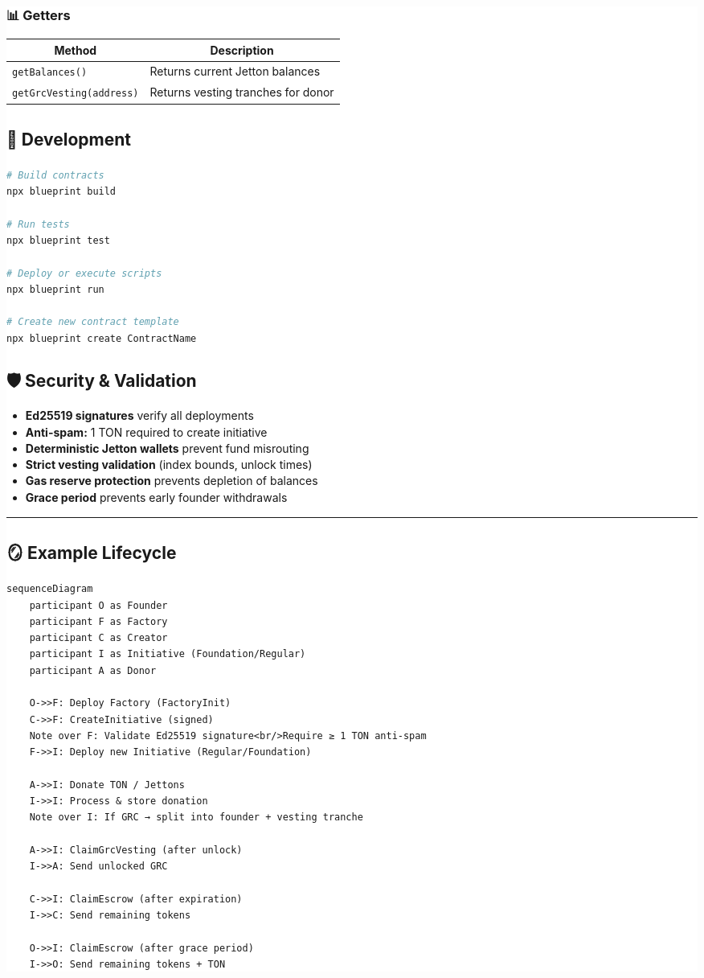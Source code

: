 
### 📊 Getters

| Method | Description |
|---------|-------------|
| `getBalances()` | Returns current Jetton balances |
| `getGrcVesting(address)` | Returns vesting tranches for donor |

## 🧰 Development

```bash
# Build contracts
npx blueprint build

# Run tests
npx blueprint test

# Deploy or execute scripts
npx blueprint run

# Create new contract template
npx blueprint create ContractName
```

## 🛡 Security & Validation

- **Ed25519 signatures** verify all deployments  
- **Anti-spam:** 1 TON required to create initiative  
- **Deterministic Jetton wallets** prevent fund misrouting  
- **Strict vesting validation** (index bounds, unlock times)  
- **Gas reserve protection** prevents depletion of balances  
- **Grace period** prevents early founder withdrawals  

---

## 🪞 Example Lifecycle

```mermaid
sequenceDiagram
    participant O as Founder
    participant F as Factory
    participant C as Creator
    participant I as Initiative (Foundation/Regular)
    participant A as Donor

    O->>F: Deploy Factory (FactoryInit)
    C->>F: CreateInitiative (signed)
    Note over F: Validate Ed25519 signature<br/>Require ≥ 1 TON anti-spam
    F->>I: Deploy new Initiative (Regular/Foundation)

    A->>I: Donate TON / Jettons
    I->>I: Process & store donation
    Note over I: If GRC → split into founder + vesting tranche

    A->>I: ClaimGrcVesting (after unlock)
    I->>A: Send unlocked GRC

    C->>I: ClaimEscrow (after expiration)
    I->>C: Send remaining tokens

    O->>I: ClaimEscrow (after grace period)
    I->>O: Send remaining tokens + TON
```